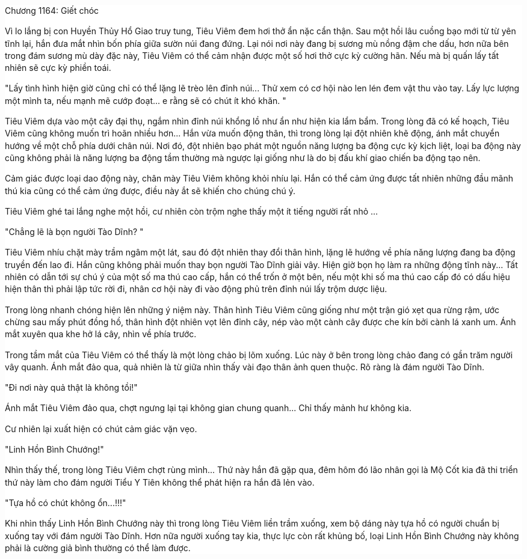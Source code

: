 




Chương 1164: Giết chóc


Vì lo lắng bị con Huyền Thủy Hổ Giao truy tung, Tiêu Viêm đem hơi thở ẩn nặc cẩn thận. Sau một hồi lâu cuồng bạo mới từ từ yên tĩnh lại, hắn đưa mắt nhìn bốn phía giữa sườn núi đang đứng. Lại nói nơi này đang bị sương mù nồng đậm che dấu, hơn nữa bên trong đám sương mù dày đặc này, Tiêu Viêm có thể cảm nhận được một số hơi thở cực kỳ cường hãn. Nếu mà bị quấn lấy tất nhiên sẽ cực kỳ phiền toái.

"Lấy tình hình hiện giờ cũng chỉ có thể lặng lẽ trèo lên đỉnh núi... Thử xem có cơ hội nào len lén đem vật thu vào tay. Lấy lực lượng một mình ta, nếu mạnh mẽ cướp đoạt... e rằng sẽ có chút ít khó khăn. "

Tiêu Viêm dựa vào một cây đại thụ, ngắm nhìn đỉnh núi khổng lồ như ẩn như hiện kia lẩm bẩm. Trong lòng đã có kế hoạch, Tiêu Viêm cũng không muốn trì hoãn nhiều hơn... Hắn vừa muốn động thân, thì trong lòng lại đột nhiên khẽ động, ánh mắt chuyển hướng về một chỗ phía dưới chân núi. Nơi đó, đột nhiên bạo phát một nguồn năng lượng ba động cực kỳ kịch liệt, loại ba động này cũng không phải là năng lượng ba động tầm thường mà ngược lại giống như là do bị đấu khí giao chiến ba động tạo nên.

Cảm giác được loại dao động này, chân mày Tiêu Viêm không khỏi nhíu lại. Hắn có thể cảm ứng được tất nhiên những đầu mãnh thú kia cũng có thể cảm ứng được, điều này ắt sẽ khiến cho chúng chú ý.

Tiêu Viêm ghé tai lắng nghe một hồi, cư nhiên còn trộm nghe thấy một ít tiếng người rất nhỏ …

"Chẳng lẽ là bọn người Tào Dĩnh? "

Tiêu Viêm nhíu chặt mày trầm ngâm một lát, sau đó đột nhiên thay đổi thân hình, lặng lẽ hướng về phía năng lượng đang ba động truyền đến lao đi. Hắn cũng không phải muốn thay bọn người Tào Dĩnh giải vây. Hiện giờ bọn họ làm ra những động tĩnh này... Tất nhiên có dẫn tới sự chú ý của một số ma thú cao cấp, hắn có thể trốn ở một bên, nếu một khi số ma thú cao cấp đó có dấu hiệu hiện thân thì phải lập tức rời đi, nhân cơ hội này đi vào động phủ trên đỉnh núi lấy trộm dược liệu.

Trong lòng nhanh chóng hiện lên những ý niệm này. Thân hình Tiêu Viêm cũng giống như một trận gió xẹt qua rừng rậm, ước chừng sau mấy phút đồng hồ, thân hình đột nhiên vọt lên đỉnh cây, nép vào một cành cây được che kín bởi cành lá xanh um. Ánh mắt xuyên qua khe hở lá cây, nhìn về phía trước.

Trong tầm mắt của Tiêu Viêm có thể thấy là một lòng chảo bị lõm xuống. Lúc này ở bên trong lòng chảo đang có gần trăm người vây quanh. Ánh mắt đảo qua, quả nhiên là từ giữa nhìn thấy vài đạo thân ảnh quen thuộc. Rõ ràng là đám người Tào Dĩnh.

"Đi nơi này quả thật là không tồi!"

Ánh mắt Tiêu Viêm đảo qua, chợt ngưng lại tại không gian chung quanh... Chỉ thấy mảnh hư không kia.

Cư nhiên lại xuất hiện có chút cảm giác vặn vẹo.

"Linh Hồn Bình Chướng!"

Nhìn thấy thế, trong lòng Tiêu Viêm chợt rùng mình... Thứ này hắn đã gặp qua, đêm hôm đó lão nhân gọi là Mộ Cốt kia đã thi triển thứ này làm cho đám người Tiểu Y Tiên không thể phát hiện ra hắn đã lẻn vào.

"Tựa hồ có chút không ổn...!!!"

Khi nhìn thấy Linh Hồn Bình Chướng này thì trong lòng Tiêu Viêm liền trầm xuống, xem bộ dáng này tựa hồ có người chuẩn bị xuống tay với đám người Tào Dĩnh. Hơn nữa người xuống tay kia, thực lực còn rất khủng bố, loại Linh Hồn Bình Chướng này không phải là cường giả bình thường có thể làm được.
